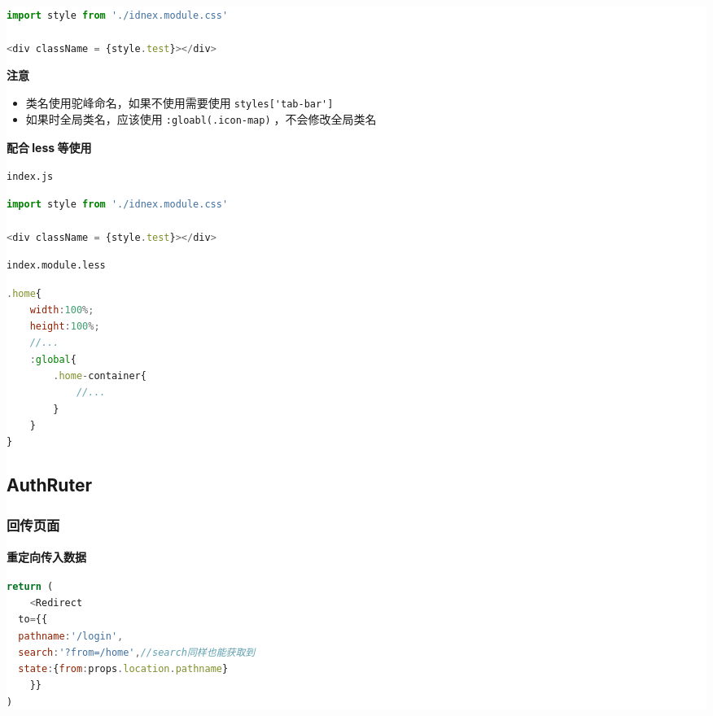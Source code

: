 ```js
import style from './idnex.module.css'

<div className = {style.test}></div>
```

**注意**

- 类名使用驼峰命名，如果不使用需要使用 `styles['tab-bar']`
- 如果时全局类名，应该使用 `:gloabl(.icon-map)` ，不会修改全局类名

**配合 less 等使用**

`index.js`

```js
import style from './idnex.module.css'

<div className = {style.test}></div>
```

`index.module.less`

```js
.home{
    width:100%;
    height:100%;
    //...
    :global{
        .home-container{
            //...
        }
    }
}
```







## AuthRuter



### 回传页面

**重定向传入数据**

```js
return (
	<Redirect 
  to={{
  pathname:'/login',
  search:'?from=/home',//search同样也能获取到
  state:{from:props.location.pathname}
	}}
)
```
